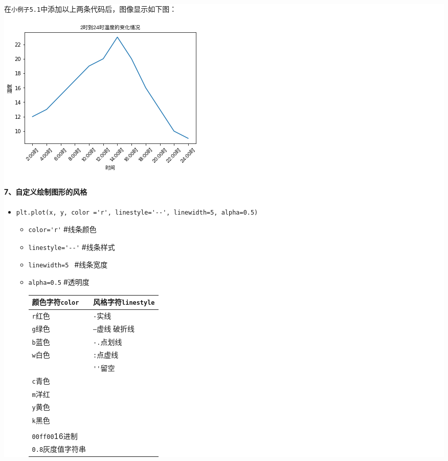   在`小例子5.1`中添加以上两条代码后，图像显示如下图：

  ![轴添加描述信息](https://github.com/BlackGrain/tuchuang/blob/master/Matplotlib/%E8%BD%B4%E7%9A%84%E6%8F%8F%E8%BF%B0%E4%BF%A1%E6%81%AF.png?raw=true)

#### 7、自定义绘制图形的风格

* `plt.plot(x, y, color ='r', linestyle='--', linewidth=5, alpha=0.5)`

  * `color='r'`	#线条颜色

  * `linestyle='--'`    #线条样式

  * `linewidth=5 `   #线条宽度

  * `alpha=0.5`    #透明度

    | 颜色字符`color`   | 风格字符`linestyle` |
    | :---------------- | :------------------ |
    | `r`红色           | `-`实线             |
    | `g`绿色           | `—`虚线 破折线      |
    | `b`蓝色           | `-.`点划线          |
    | `w`白色           | `:`点虚线           |
    |                   | `''`留空            |
    | `c`青色           |                     |
    | `m`洋红           |                     |
    | `y`黄色           |                     |
    | `k`黑色           |                     |
    |                   |                     |
    | `00ff00`16进制    |                     |
    | `0.8`灰度值字符串 |                     |
